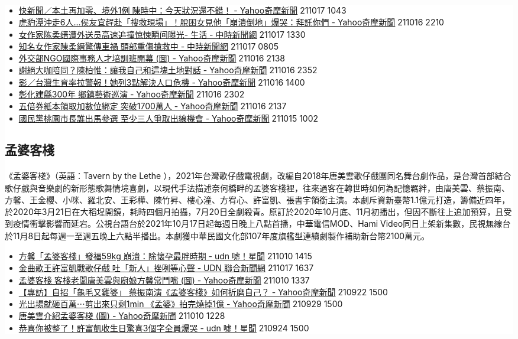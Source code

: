 - [快新聞／本土再加零、境外1例 陳時中：今天狀況還不錯！ - Yahoo奇摩新聞](https://tw.yahoo.com/tv/%E5%BF%AB%E6%96%B0%E8%81%9E-%E6%9C%AC%E5%9C%9F%E5%86%8D%E5%8A%A0%E9%9B%B6-%E5%A2%83%E5%A4%961%E4%BE%8B-%E9%99%B3%E6%99%82%E4%B8%AD-%E4%BB%8A%E5%A4%A9%E7%8B%80%E6%B3%81%E9%82%84%E4%B8%8D%E9%8C%AF-065417597.html?chat=1 "快新聞／本土再加零、境外1例 陳時中：今天狀況還不錯！ - Yahoo奇摩新聞") 211017 1043
- [虎豹潭沖走6人…侯友宜趕赴「搜救現場」！脫困女見他「崩潰倒地」爆哭：拜託你們 - Yahoo奇摩新聞](https://tw.news.yahoo.com/%E8%99%8E%E8%B1%B9%E6%BD%AD%E6%B2%96%E8%B5%B06%E4%BA%BA-%E4%BE%AF%E5%8F%8B%E5%AE%9C%E8%B6%95%E8%B5%B4-%E6%90%9C%E6%95%91%E7%8F%BE%E5%A0%B4-%E8%84%AB%E5%9B%B0%E5%A5%B3%E8%A6%8B%E4%BB%96-%E5%B4%A9%E6%BD%B0%E5%80%92%E5%9C%B0-141057953.html "虎豹潭沖走6人…侯友宜趕赴「搜救現場」！脫困女見他「崩潰倒地」爆哭：拜託你們 - Yahoo奇摩新聞") 211016 2210
- [女作家陈柔缙遭外送员高速追撞惊悚瞬间曝光- 生活 - 中時新聞網](https://www.chinatimes.com/cn/realtimenews/20211017001767-260405 "女作家陈柔缙遭外送员高速追撞惊悚瞬间曝光- 生活 - 中時新聞網") 211017 1330
- [知名女作家陳柔縉驚傳車禍 頭部重傷搶救中 - 中時新聞網](https://www.chinatimes.com/cn/realtimenews/20211017000820-260405?ctrack=pc_life_headl_p04 "知名女作家陳柔縉驚傳車禍 頭部重傷搶救中 - 中時新聞網") 211017 0805
- [外交部NGO國際事務人才培訓班開幕 (圖) - Yahoo奇摩新聞](https://tw.news.yahoo.com/%E5%A4%96%E4%BA%A4%E9%83%A8ngo%E5%9C%8B%E9%9A%9B%E4%BA%8B%E5%8B%99%E4%BA%BA%E6%89%8D%E5%9F%B9%E8%A8%93%E7%8F%AD%E9%96%8B%E5%B9%95-%E5%9C%96-133816975.html "外交部NGO國際事務人才培訓班開幕 (圖) - Yahoo奇摩新聞") 211016 2138
- [謝絕大咖陪同？陳柏惟：讓我自己和這塊土地對話 - Yahoo奇摩新聞](https://tw.news.yahoo.com/%E8%AC%9D%E7%B5%95%E5%A4%A7%E5%92%96%E9%99%AA%E5%90%8C-%E9%99%B3%E6%9F%8F%E6%83%9F-%E8%AE%93%E6%88%91%E8%87%AA%E5%B7%B1%E5%92%8C%E9%80%99%E5%A1%8A%E5%9C%9F%E5%9C%B0%E5%B0%8D%E8%A9%B1-155233988.html "謝絕大咖陪同？陳柏惟：讓我自己和這塊土地對話 - Yahoo奇摩新聞") 211016 2352
- [影／台灣生育率拉警報！她列3點解決人口危機 - Yahoo奇摩新聞](https://tw.news.yahoo.com/%E5%BD%B1-%E5%8F%B0%E7%81%A3%E7%94%9F%E8%82%B2%E7%8E%87%E6%8B%89%E8%AD%A6%E5%A0%B1-%E5%A5%B9%E5%88%973%E9%BB%9E%E8%A7%A3%E6%B1%BA%E4%BA%BA%E5%8F%A3%E5%8D%B1%E6%A9%9F-060005808.html "影／台灣生育率拉警報！她列3點解決人口危機 - Yahoo奇摩新聞") 211016 1400
- [彰化建縣300年 鄉鎮藝術巡演 - Yahoo奇摩新聞](https://tw.news.yahoo.com/%E5%BD%B0%E5%8C%96%E5%BB%BA%E7%B8%A3300%E5%B9%B4-%E9%84%89%E9%8E%AE%E8%97%9D%E8%A1%93%E5%B7%A1%E6%BC%94-150221642.html "彰化建縣300年 鄉鎮藝術巡演 - Yahoo奇摩新聞") 211016 2302
- [五倍券紙本領取加數位綁定 突破1700萬人 - Yahoo奇摩新聞](https://tw.news.yahoo.com/%E4%BA%94%E5%80%8D%E5%88%B8%E7%B4%99%E6%9C%AC%E9%A0%98%E5%8F%96%E5%8A%A0%E6%95%B8%E4%BD%8D%E7%B6%81%E5%AE%9A-%E7%AA%81%E7%A0%B41700%E8%90%AC%E4%BA%BA-133754220.html "五倍券紙本領取加數位綁定 突破1700萬人 - Yahoo奇摩新聞") 211016 2137
- [國民黨桃園市長誰出馬參選 至少三人爭取出線機會 - Yahoo奇摩新聞](https://tw.news.yahoo.com/%E5%9C%8B%E6%B0%91%E9%BB%A8%E6%A1%83%E5%9C%92%E5%B8%82%E9%95%B7%E8%AA%B0%E5%87%BA%E9%A6%AC%E5%8F%83%E9%81%B8-%E8%87%B3%E5%B0%91%E4%B8%89%E4%BA%BA%E7%88%AD%E5%8F%96%E5%87%BA%E7%B7%9A%E6%A9%9F%E6%9C%83-020227678.html "國民黨桃園市長誰出馬參選 至少三人爭取出線機會 - Yahoo奇摩新聞") 211015 1002

## 孟婆客棧

《孟婆客棧》（英語：Tavern by the Lethe ），2021年台灣歌仔戲電視劇，改編自2018年唐美雲歌仔戲團同名舞台劇作品，是台灣首部結合歌仔戲與音樂劇的新形態歌舞情境喜劇，以現代手法描述奈何橋畔的孟婆客棧裡，往來過客在轉世時如何為記憶羈絆，由唐美雲、蔡振南、方馨、王金櫻、小咪、羅北安、王彩樺、陳竹昇、樓心潼、方宥心、許富凱、張書宇領銜主演。本劇斥資新臺幣1.1億元打造，籌備近四年，於2020年3月21日在大稻埕開鏡，耗時四個月拍攝，7月20日全劇殺青。原訂於2020年10月底、11月初播出，但因不斷往上追加預算，且受到疫情衝擊影響而延宕。公視台語台於2021年10月17日起每週日晚上八點首播，中華電信MOD、Hami Video同日上架新集數，民視無線台於11月8日起每週一至週五晚上六點半播出。本劇獲中華民國文化部107年度旗艦型連續劇製作補助新台幣2100萬元。
- [方馨「孟婆客棧」發福59kg 崩潰：除懷孕最胖時期 - udn 噓！星聞](https://stars.udn.com/star/story/10091/5806820 "方馨「孟婆客棧」發福59kg 崩潰：除懷孕最胖時期 - udn 噓！星聞") 211010 1415
- [金曲歌王許富凱戰歌仔戲 吐「新人」挫咧等心聲 - UDN 聯合新聞網](https://stars.udn.com/star/story/10091/5823382?from=udn-ch1_breaknews-1-cate8-news "金曲歌王許富凱戰歌仔戲 吐「新人」挫咧等心聲 - UDN 聯合新聞網") 211017 1637
- [孟婆客棧 客棧老闆唐美雲與廚娘方馨常鬥嘴 (圖) - Yahoo奇摩新聞](https://tw.news.yahoo.com/%E5%AD%9F%E5%A9%86%E5%AE%A2%E6%A3%A7-%E5%AE%A2%E6%A3%A7%E8%80%81%E9%97%86%E5%94%90%E7%BE%8E%E9%9B%B2%E8%88%87%E5%BB%9A%E5%A8%98%E6%96%B9%E9%A6%A8%E5%B8%B8%E9%AC%A5%E5%98%B4-%E5%9C%96-053744129.html "孟婆客棧 客棧老闆唐美雲與廚娘方馨常鬥嘴 (圖) - Yahoo奇摩新聞") 211010 1337
- [【專訪】自招「龜毛又雞婆」 蔡振南演《孟婆客棧》如何折磨自己？ - Yahoo奇摩新聞](https://tw.news.yahoo.com/%E5%B0%88%E8%A8%AA-%E8%87%AA%E6%8B%9B-%E9%BE%9C%E6%AF%9B%E5%8F%88%E9%9B%9E%E5%A9%86-%E8%94%A1%E6%8C%AF%E5%8D%97%E6%BC%94-%E5%AD%9F%E5%A9%86%E5%AE%A2%E6%A3%A7-215825214.html "【專訪】自招「龜毛又雞婆」 蔡振南演《孟婆客棧》如何折磨自己？ - Yahoo奇摩新聞") 210922 1500
- [光出場就砸百萬⋯剪出來只剩1min 《孟婆》拍完燒掉1億 - Yahoo奇摩新聞](https://tw.news.yahoo.com/%E5%85%89%E5%87%BA%E5%A0%B4%E5%B0%B1%E7%A0%B8%E7%99%BE%E8%90%AC%E2%8B%AF%E5%89%AA%E5%87%BA%E4%BE%86%E5%8F%AA%E5%89%A9-1-min-%E3%80%8A%E5%AD%9F%E5%A9%86%E3%80%8B%E6%8B%8D%E5%AE%8C%E7%87%92%E6%8E%89-1-%E5%84%84-091123129.html "光出場就砸百萬⋯剪出來只剩1min 《孟婆》拍完燒掉1億 - Yahoo奇摩新聞") 210929 1500
- [唐美雲介紹孟婆客棧 (圖) - Yahoo奇摩新聞](https://tw.news.yahoo.com/%E5%94%90%E7%BE%8E%E9%9B%B2%E4%BB%8B%E7%B4%B9%E5%AD%9F%E5%A9%86%E5%AE%A2%E6%A3%A7-%E5%9C%96-042831271.html "唐美雲介紹孟婆客棧 (圖) - Yahoo奇摩新聞") 211010 1228
- [恭喜你被整了！許富凱收生日驚喜3個字全員爆哭 - udn 噓！星聞](https://stars.udn.com/star/story/10091/5769576 "恭喜你被整了！許富凱收生日驚喜3個字全員爆哭 - udn 噓！星聞") 210924 1500